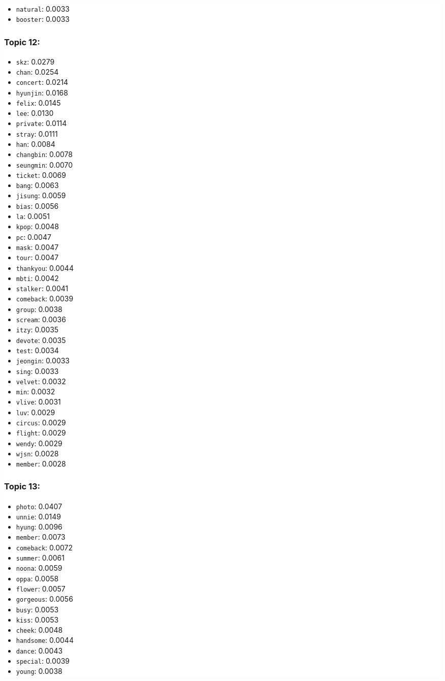 - `natural`: 0.0033
- `booster`: 0.0033

### Topic 12:
- `skz`: 0.0279
- `chan`: 0.0254
- `concert`: 0.0214
- `hyunjin`: 0.0168
- `felix`: 0.0145
- `lee`: 0.0130
- `private`: 0.0114
- `stray`: 0.0111
- `han`: 0.0084
- `changbin`: 0.0078
- `seungmin`: 0.0070
- `ticket`: 0.0069
- `bang`: 0.0063
- `jisung`: 0.0059
- `bias`: 0.0056
- `la`: 0.0051
- `kpop`: 0.0048
- `pc`: 0.0047
- `mask`: 0.0047
- `tour`: 0.0047
- `thankyou`: 0.0044
- `mbti`: 0.0042
- `stalker`: 0.0041
- `comeback`: 0.0039
- `group`: 0.0038
- `scream`: 0.0036
- `itzy`: 0.0035
- `devote`: 0.0035
- `test`: 0.0034
- `jeongin`: 0.0033
- `sing`: 0.0033
- `velvet`: 0.0032
- `min`: 0.0032
- `vlive`: 0.0031
- `luv`: 0.0029
- `circus`: 0.0029
- `flight`: 0.0029
- `wendy`: 0.0029
- `wjsn`: 0.0028
- `member`: 0.0028

### Topic 13:
- `photo`: 0.0407
- `unnie`: 0.0149
- `hyung`: 0.0096
- `member`: 0.0073
- `comeback`: 0.0072
- `summer`: 0.0061
- `noona`: 0.0059
- `oppa`: 0.0058
- `flower`: 0.0057
- `gorgeous`: 0.0056
- `busy`: 0.0053
- `kiss`: 0.0053
- `cheek`: 0.0048
- `handsome`: 0.0044
- `dance`: 0.0043
- `special`: 0.0039
- `young`: 0.0038